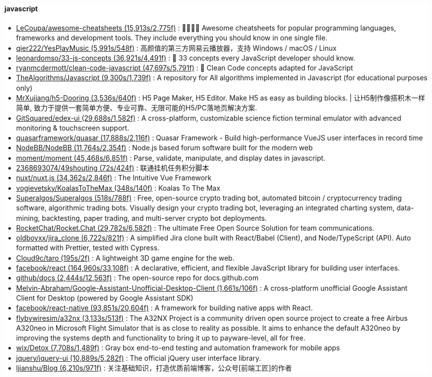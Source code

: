 #### javascript
* [LeCoupa/awesome-cheatsheets (15,913s/2,775f)](https://github.com/LeCoupa/awesome-cheatsheets) : 👩‍💻👨‍💻 Awesome cheatsheets for popular programming languages, frameworks and development tools. They include everything you should know in one single file.
* [qier222/YesPlayMusic (5,991s/548f)](https://github.com/qier222/YesPlayMusic) : 高颜值的第三方网易云播放器，支持 Windows / macOS / Linux
* [leonardomso/33-js-concepts (36,921s/4,491f)](https://github.com/leonardomso/33-js-concepts) : 📜 33 concepts every JavaScript developer should know.
* [ryanmcdermott/clean-code-javascript (47,697s/5,791f)](https://github.com/ryanmcdermott/clean-code-javascript) : 🛁 Clean Code concepts adapted for JavaScript
* [TheAlgorithms/Javascript (9,300s/1,739f)](https://github.com/TheAlgorithms/Javascript) : A repository for All algorithms implemented in Javascript (for educational purposes only)
* [MrXujiang/h5-Dooring (3,536s/640f)](https://github.com/MrXujiang/h5-Dooring) : H5 Page Maker, H5 Editor. Make H5 as easy as building blocks. | 让H5制作像搭积木一样简单, 致力于提供一套简单方便、专业可靠、无限可能的H5/PC落地页解决方案.
* [GitSquared/edex-ui (29,688s/1,582f)](https://github.com/GitSquared/edex-ui) : A cross-platform, customizable science fiction terminal emulator with advanced monitoring & touchscreen support.
* [quasarframework/quasar (17,888s/2,116f)](https://github.com/quasarframework/quasar) : Quasar Framework - Build high-performance VueJS user interfaces in record time
* [NodeBB/NodeBB (11,764s/2,354f)](https://github.com/NodeBB/NodeBB) : Node.js based forum software built for the modern web
* [moment/moment (45,468s/6,851f)](https://github.com/moment/moment) : Parse, validate, manipulate, and display dates in javascript.
* [2368693074/49shouting (72s/424f)](https://github.com/2368693074/49shouting) : 联通挂机任务积分脚本
* [nuxt/nuxt.js (34,362s/2,846f)](https://github.com/nuxt/nuxt.js) : The Intuitive Vue Framework
* [vogievetsky/KoalasToTheMax (348s/140f)](https://github.com/vogievetsky/KoalasToTheMax) : Koalas To The Max
* [Superalgos/Superalgos (518s/788f)](https://github.com/Superalgos/Superalgos) : Free, open-source crypto trading bot, automated bitcoin / cryptocurrency trading software, algorithmic trading bots. Visually design your crypto trading bot, leveraging an integrated charting system, data-mining, backtesting, paper trading, and multi-server crypto bot deployments.
* [RocketChat/Rocket.Chat (29,782s/6,582f)](https://github.com/RocketChat/Rocket.Chat) : The ultimate Free Open Source Solution for team communications.
* [oldboyxx/jira_clone (6,722s/821f)](https://github.com/oldboyxx/jira_clone) : A simplified Jira clone built with React/Babel (Client), and Node/TypeScript (API). Auto formatted with Prettier, tested with Cypress.
* [Cloud9c/taro (195s/2f)](https://github.com/Cloud9c/taro) : A lightweight 3D game engine for the web.
* [facebook/react (164,960s/33,108f)](https://github.com/facebook/react) : A declarative, efficient, and flexible JavaScript library for building user interfaces.
* [github/docs (2,444s/12,563f)](https://github.com/github/docs) : The open-source repo for docs.github.com
* [Melvin-Abraham/Google-Assistant-Unofficial-Desktop-Client (1,661s/106f)](https://github.com/Melvin-Abraham/Google-Assistant-Unofficial-Desktop-Client) : A cross-platform unofficial Google Assistant Client for Desktop (powered by Google Assistant SDK)
* [facebook/react-native (93,851s/20,604f)](https://github.com/facebook/react-native) : A framework for building native apps with React.
* [flybywiresim/a32nx (3,133s/513f)](https://github.com/flybywiresim/a32nx) : The A32NX Project is a community driven open source project to create a free Airbus A320neo in Microsoft Flight Simulator that is as close to reality as possible. It aims to enhance the default A320neo by improving the systems depth and functionality to bring it up to payware-level, all for free.
* [wix/Detox (7,708s/1,489f)](https://github.com/wix/Detox) : Gray box end-to-end testing and automation framework for mobile apps
* [jquery/jquery-ui (10,889s/5,282f)](https://github.com/jquery/jquery-ui) : The official jQuery user interface library.
* [ljianshu/Blog (6,210s/971f)](https://github.com/ljianshu/Blog) : 关注基础知识，打造优质前端博客，公众号[前端工匠]的作者
